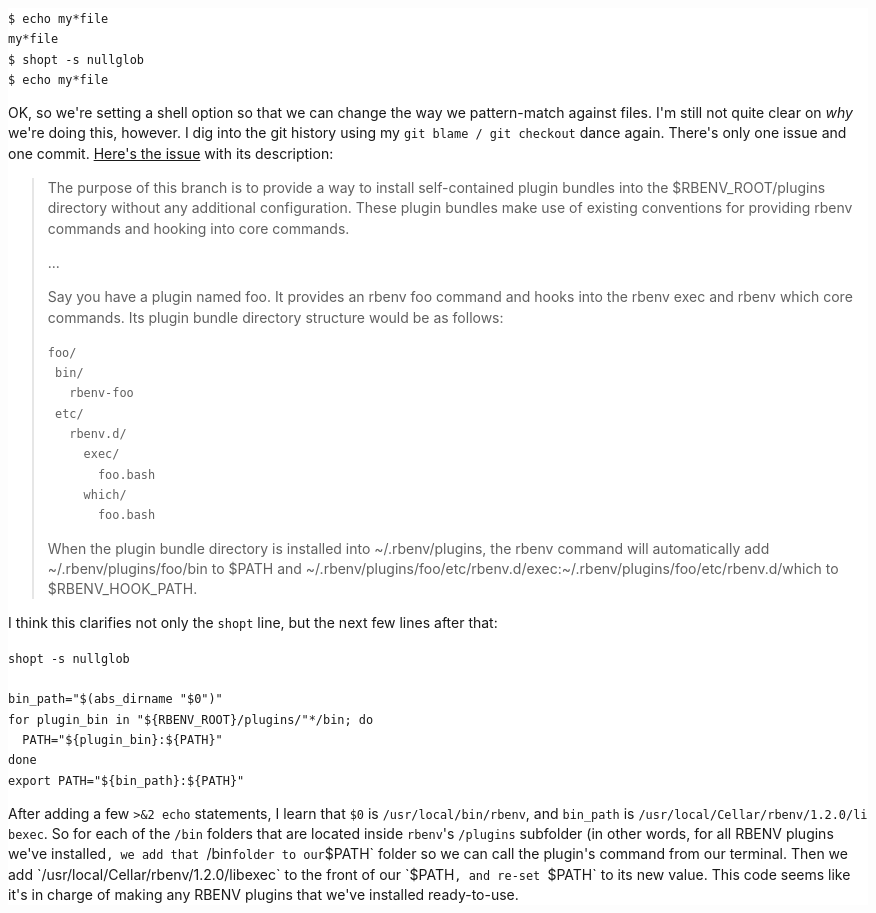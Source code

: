 ```
$ echo my*file
my*file
$ shopt -s nullglob
$ echo my*file
```

OK, so we're setting a shell option so that we can change the way we pattern-match against files.  I'm still not quite clear on *why* we're doing this, however.  I dig into the git history using my `git blame / git checkout` dance again.  There's only one issue and one commit.  [Here's the issue](https://github.com/rbenv/rbenv/pull/102) with its description:

> The purpose of this branch is to provide a way to install self-contained plugin bundles into the $RBENV_ROOT/plugins directory without any additional configuration. These plugin bundles make use of existing conventions for providing rbenv commands and hooking into core commands.
>
> ...
>
> Say you have a plugin named foo. It provides an rbenv foo command and hooks into the rbenv exec and rbenv which core commands. Its plugin bundle directory structure would be as follows:
>
>```
>foo/
>  bin/
>    rbenv-foo
>  etc/
>    rbenv.d/
>      exec/
>        foo.bash
>      which/
>        foo.bash
>```
>
> When the plugin bundle directory is installed into ~/.rbenv/plugins, the rbenv command will automatically add ~/.rbenv/plugins/foo/bin to $PATH and ~/.rbenv/plugins/foo/etc/rbenv.d/exec:~/.rbenv/plugins/foo/etc/rbenv.d/which to $RBENV_HOOK_PATH.

I think this clarifies not only the `shopt` line, but the next few lines after that:

```
shopt -s nullglob

bin_path="$(abs_dirname "$0")"
for plugin_bin in "${RBENV_ROOT}/plugins/"*/bin; do
  PATH="${plugin_bin}:${PATH}"
done
export PATH="${bin_path}:${PATH}"
```

After adding a few `>&2 echo` statements, I learn that `$0` is `/usr/local/bin/rbenv`, and `bin_path` is `/usr/local/Cellar/rbenv/1.2.0/libexec`.  So for each of the `/bin` folders that are located inside `rbenv`'s `/plugins` subfolder (in other words, for all RBENV plugins we've installed`, we add that `/bin` folder to our `$PATH` folder so we can call the plugin's command from our terminal.  Then we add `/usr/local/Cellar/rbenv/1.2.0/libexec` to the front of our `$PATH`, and re-set `$PATH` to its new value.  This code seems like it's in charge of making any RBENV plugins that we've installed ready-to-use.
